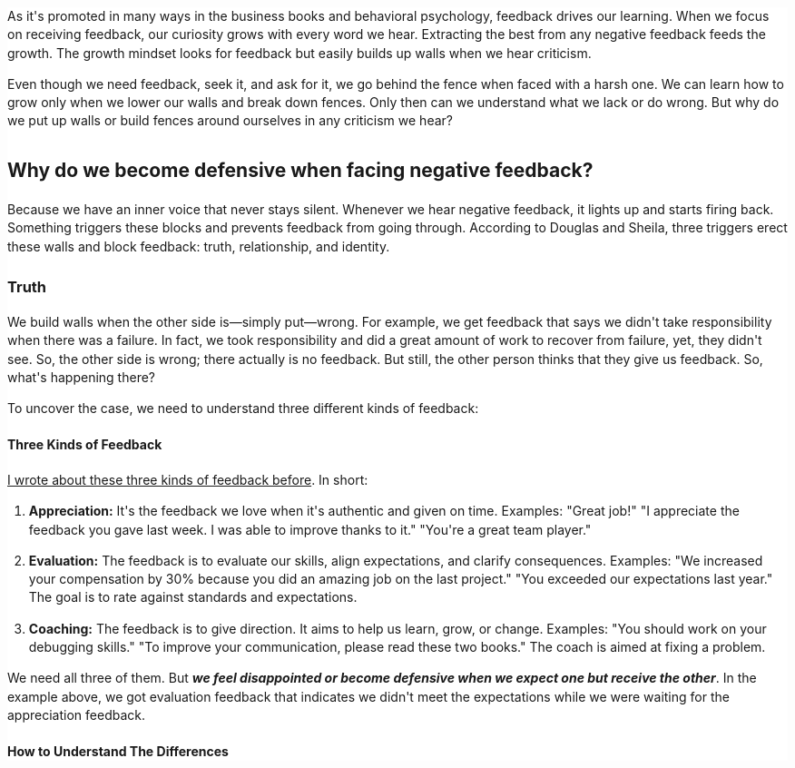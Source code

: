 As it's promoted in many ways in the business books and behavioral psychology, feedback drives our learning. When we focus on receiving feedback, our curiosity grows with every word we hear. Extracting the best from any negative feedback feeds the growth. The growth mindset looks for feedback but easily builds up walls when we hear criticism.

Even though we need feedback, seek it, and ask for it, we go behind the fence when faced with a harsh one. We can learn how to grow only when we lower our walls and break down fences. Only then can we understand what we lack or do wrong. But why do we put up walls or build fences around ourselves in any criticism we hear?

## **Why do we become defensive when facing negative feedback?**

Because we have an inner voice that never stays silent. Whenever we hear negative feedback, it lights up and starts firing back. Something triggers these blocks and prevents feedback from going through. According to Douglas and Sheila, three triggers erect these walls and block feedback: truth, relationship, and identity.

### **Truth**

We build walls when the other side is—simply put—wrong. For example, we get feedback that says we didn't take responsibility when there was a failure. In fact, we took responsibility and did a great amount of work to recover from failure, yet, they didn't see. So, the other side is wrong; there actually is no feedback. But still, the other person thinks that they give us feedback. So, what's happening there?

To uncover the case, we need to understand three different kinds of feedback:

#### **Three Kinds of Feedback**

[I wrote about these three kinds of feedback before](https://mediations.candost.blog/p/three-types-of-feedback). In short:

1. **Appreciation:** It's the feedback we love when it's authentic and given on time. Examples:
    "Great job!"
    "I appreciate the feedback you gave last week. I was able to improve thanks to it."
    "You're a great team player."

2. **Evaluation:** The feedback is to evaluate our skills, align expectations, and clarify consequences. Examples:
    "We increased your compensation by 30% because you did an amazing job on the last project."
    "You exceeded our expectations last year."
    The goal is to rate against standards and expectations.
3. **Coaching:** The feedback is to give direction. It aims to help us learn, grow, or change. Examples:
    "You should work on your debugging skills."
    "To improve your communication, please read these two books."
    The coach is aimed at fixing a problem.

We need all three of them. But **_we feel disappointed or become defensive when we expect one but receive the other_**. In the example above, we got evaluation feedback that indicates we didn't meet the expectations while we were waiting for the appreciation feedback.

#### **How to Understand The Differences**
